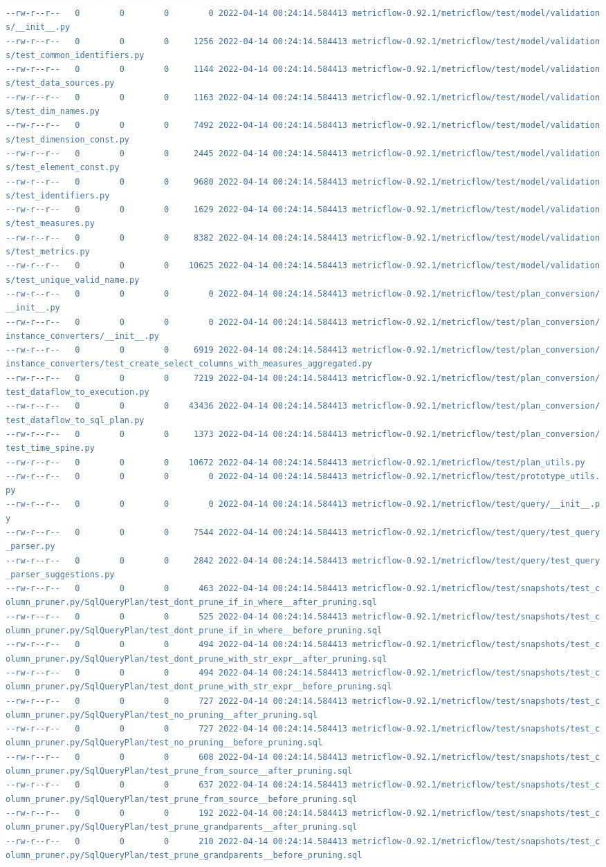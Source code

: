 ```diff
--rw-r--r--   0        0        0        0 2022-04-14 00:24:14.584413 metricflow-0.92.1/metricflow/test/model/validations/__init__.py
--rw-r--r--   0        0        0     1256 2022-04-14 00:24:14.584413 metricflow-0.92.1/metricflow/test/model/validations/test_common_identifiers.py
--rw-r--r--   0        0        0     1144 2022-04-14 00:24:14.584413 metricflow-0.92.1/metricflow/test/model/validations/test_data_sources.py
--rw-r--r--   0        0        0     1163 2022-04-14 00:24:14.584413 metricflow-0.92.1/metricflow/test/model/validations/test_dim_names.py
--rw-r--r--   0        0        0     7492 2022-04-14 00:24:14.584413 metricflow-0.92.1/metricflow/test/model/validations/test_dimension_const.py
--rw-r--r--   0        0        0     2445 2022-04-14 00:24:14.584413 metricflow-0.92.1/metricflow/test/model/validations/test_element_const.py
--rw-r--r--   0        0        0     9680 2022-04-14 00:24:14.584413 metricflow-0.92.1/metricflow/test/model/validations/test_identifiers.py
--rw-r--r--   0        0        0     1629 2022-04-14 00:24:14.584413 metricflow-0.92.1/metricflow/test/model/validations/test_measures.py
--rw-r--r--   0        0        0     8382 2022-04-14 00:24:14.584413 metricflow-0.92.1/metricflow/test/model/validations/test_metrics.py
--rw-r--r--   0        0        0    10625 2022-04-14 00:24:14.584413 metricflow-0.92.1/metricflow/test/model/validations/test_unique_valid_name.py
--rw-r--r--   0        0        0        0 2022-04-14 00:24:14.584413 metricflow-0.92.1/metricflow/test/plan_conversion/__init__.py
--rw-r--r--   0        0        0        0 2022-04-14 00:24:14.584413 metricflow-0.92.1/metricflow/test/plan_conversion/instance_converters/__init__.py
--rw-r--r--   0        0        0     6919 2022-04-14 00:24:14.584413 metricflow-0.92.1/metricflow/test/plan_conversion/instance_converters/test_create_select_columns_with_measures_aggregated.py
--rw-r--r--   0        0        0     7219 2022-04-14 00:24:14.584413 metricflow-0.92.1/metricflow/test/plan_conversion/test_dataflow_to_execution.py
--rw-r--r--   0        0        0    43436 2022-04-14 00:24:14.584413 metricflow-0.92.1/metricflow/test/plan_conversion/test_dataflow_to_sql_plan.py
--rw-r--r--   0        0        0     1373 2022-04-14 00:24:14.584413 metricflow-0.92.1/metricflow/test/plan_conversion/test_time_spine.py
--rw-r--r--   0        0        0    10672 2022-04-14 00:24:14.584413 metricflow-0.92.1/metricflow/test/plan_utils.py
--rw-r--r--   0        0        0        0 2022-04-14 00:24:14.584413 metricflow-0.92.1/metricflow/test/prototype_utils.py
--rw-r--r--   0        0        0        0 2022-04-14 00:24:14.584413 metricflow-0.92.1/metricflow/test/query/__init__.py
--rw-r--r--   0        0        0     7544 2022-04-14 00:24:14.584413 metricflow-0.92.1/metricflow/test/query/test_query_parser.py
--rw-r--r--   0        0        0     2842 2022-04-14 00:24:14.584413 metricflow-0.92.1/metricflow/test/query/test_query_parser_suggestions.py
--rw-r--r--   0        0        0      463 2022-04-14 00:24:14.584413 metricflow-0.92.1/metricflow/test/snapshots/test_column_pruner.py/SqlQueryPlan/test_dont_prune_if_in_where__after_pruning.sql
--rw-r--r--   0        0        0      525 2022-04-14 00:24:14.584413 metricflow-0.92.1/metricflow/test/snapshots/test_column_pruner.py/SqlQueryPlan/test_dont_prune_if_in_where__before_pruning.sql
--rw-r--r--   0        0        0      494 2022-04-14 00:24:14.584413 metricflow-0.92.1/metricflow/test/snapshots/test_column_pruner.py/SqlQueryPlan/test_dont_prune_with_str_expr__after_pruning.sql
--rw-r--r--   0        0        0      494 2022-04-14 00:24:14.584413 metricflow-0.92.1/metricflow/test/snapshots/test_column_pruner.py/SqlQueryPlan/test_dont_prune_with_str_expr__before_pruning.sql
--rw-r--r--   0        0        0      727 2022-04-14 00:24:14.584413 metricflow-0.92.1/metricflow/test/snapshots/test_column_pruner.py/SqlQueryPlan/test_no_pruning__after_pruning.sql
--rw-r--r--   0        0        0      727 2022-04-14 00:24:14.584413 metricflow-0.92.1/metricflow/test/snapshots/test_column_pruner.py/SqlQueryPlan/test_no_pruning__before_pruning.sql
--rw-r--r--   0        0        0      608 2022-04-14 00:24:14.584413 metricflow-0.92.1/metricflow/test/snapshots/test_column_pruner.py/SqlQueryPlan/test_prune_from_source__after_pruning.sql
--rw-r--r--   0        0        0      637 2022-04-14 00:24:14.584413 metricflow-0.92.1/metricflow/test/snapshots/test_column_pruner.py/SqlQueryPlan/test_prune_from_source__before_pruning.sql
--rw-r--r--   0        0        0      192 2022-04-14 00:24:14.584413 metricflow-0.92.1/metricflow/test/snapshots/test_column_pruner.py/SqlQueryPlan/test_prune_grandparents__after_pruning.sql
--rw-r--r--   0        0        0      210 2022-04-14 00:24:14.584413 metricflow-0.92.1/metricflow/test/snapshots/test_column_pruner.py/SqlQueryPlan/test_prune_grandparents__before_pruning.sql
```